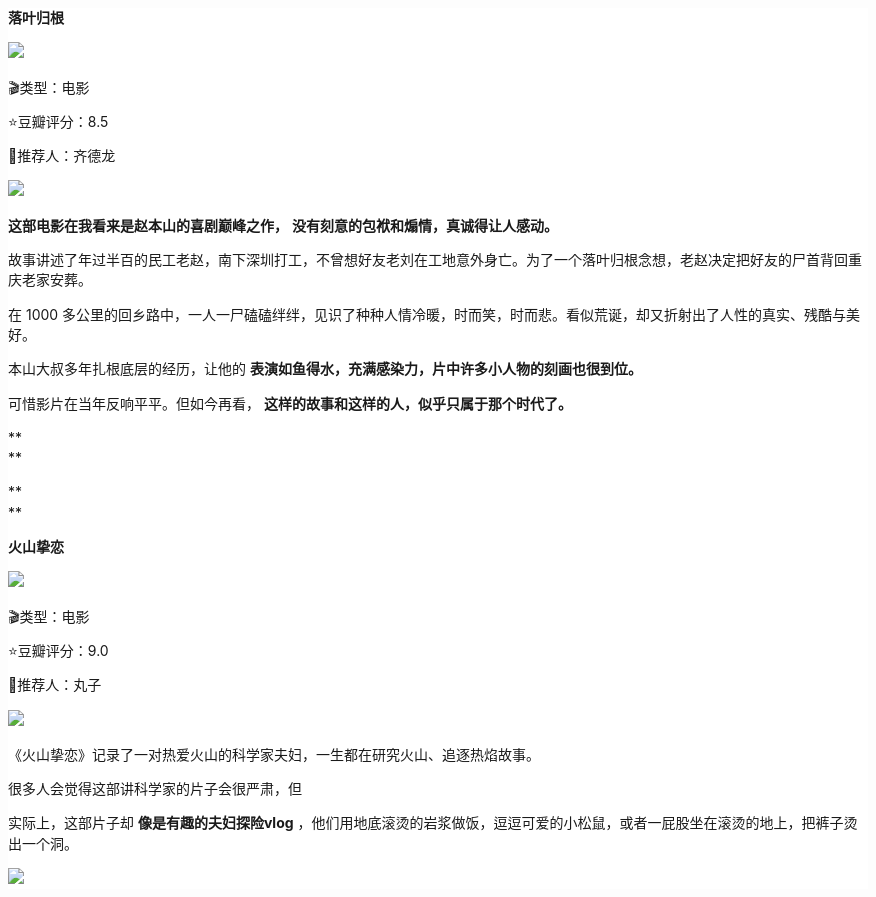  **落叶归根**

![](https://mmbiz.qpic.cn/sz_mmbiz_png/Mz0ovPEFMRKaAr7fXfCoOM3LibZWzlia7VicXfvnUeU7mgrrx6ybcIvEoKyLmWE6U5qiaONb9v1AQHaOm6EB0gvaBA/640?wx_fmt=png&from;=appmsg)

  

🎬类型：电影  

⭐️豆瓣评分：8.5

🙋推荐人：齐德龙

![](https://mmbiz.qpic.cn/sz_mmbiz_jpg/Mz0ovPEFMRKaAr7fXfCoOM3LibZWzlia7VIiaPhoWOt0sP3Fom1Y4cQ5pV6XlBkkHV3DaSxMxsxRmJ4XxfdPUTQQg/640?wx_fmt=jpeg&from;=appmsg)

  

 **这部电影在我看来是赵本山的喜剧巅峰之作，** **没有刻意的包袱和煽情，真诚得让人感动。**

  

故事讲述了年过半百的民工老赵，南下深圳打工，不曾想好友老刘在工地意外身亡。为了一个落叶归根念想，老赵决定把好友的尸首背回重庆老家安葬。

  

在 1000 多公里的回乡路中，一人一尸磕磕绊绊，见识了种种人情冷暖，时而笑，时而悲。看似荒诞，却又折射出了人性的真实、残酷与美好。

  

本山大叔多年扎根底层的经历，让他的 **表演如鱼得水，充满感染力，片中许多小人物的刻画也很到位。**

  

可惜影片在当年反响平平。但如今再看， **这样的故事和这样的人，似乎只属于那个时代了。**

 **  
**

 **  
**

 **火山挚恋**

![](https://mmbiz.qpic.cn/sz_mmbiz_png/Mz0ovPEFMRKaAr7fXfCoOM3LibZWzlia7VicXfvnUeU7mgrrx6ybcIvEoKyLmWE6U5qiaONb9v1AQHaOm6EB0gvaBA/640?wx_fmt=png&from;=appmsg)

  

🎬类型：电影  

⭐️豆瓣评分：9.0

🙋推荐人：丸子  

![](https://mmbiz.qpic.cn/sz_mmbiz_jpg/Mz0ovPEFMRKaAr7fXfCoOM3LibZWzlia7VF6Fq003lcXyAAbASKGe5PSXIOekf1icgTR5TZefew514qJEA4Hib3W0g/640?wx_fmt=jpeg&from;=appmsg)

  

《火山挚恋》记录了一对热爱火山的科学家夫妇，一生都在研究火山、追逐热焰故事。

  

很多人会觉得这部讲科学家的片子会很严肃，但

实际上，这部片子却 **像是有趣的夫妇探险vlog** ，他们用地底滚烫的岩浆做饭，逗逗可爱的小松鼠，或者一屁股坐在滚烫的地上，把裤子烫出一个洞。

  

![](https://mmbiz.qpic.cn/sz_mmbiz_png/Mz0ovPEFMRKaAr7fXfCoOM3LibZWzlia7VKkd7FicSegEFUgMXAWTic2LfUawhXS1e0KAHGUvcN2OHrxMjOmZHNSIg/640?wx_fmt=png&from;=appmsg)
